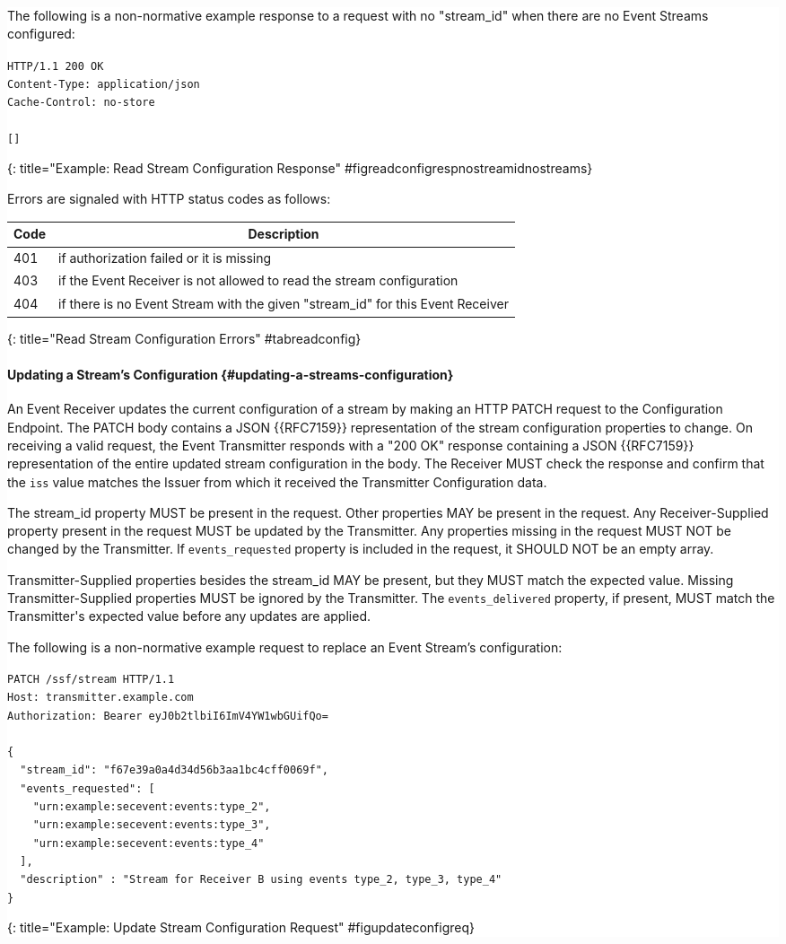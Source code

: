 The following is a non-normative example response to a request with no
"stream_id" when there are no Event Streams configured:

~~~ http
HTTP/1.1 200 OK
Content-Type: application/json
Cache-Control: no-store

[]
~~~
{: title="Example: Read Stream Configuration
 Response" #figreadconfigrespnostreamidnostreams}

Errors are signaled with HTTP status codes as follows:

| Code | Description |
|------|-------------|
| 401  | if authorization failed or it is missing |
| 403  | if the Event Receiver is not allowed to read the stream configuration |
| 404  | if there is no Event Stream with the given "stream_id" for this Event Receiver |
{: title="Read Stream Configuration Errors" #tabreadconfig}

#### Updating a Stream’s Configuration {#updating-a-streams-configuration}

An Event Receiver updates the current configuration of a stream by making an
HTTP PATCH request to the Configuration Endpoint. The PATCH body contains a
JSON {{RFC7159}} representation of the stream configuration properties to
change. On receiving a valid request, the Event Transmitter responds with a
"200 OK" response containing a JSON {{RFC7159}} representation of the entire
updated stream configuration in the body. The Receiver MUST check the response
and confirm that the `iss` value matches the Issuer from which it received the
Transmitter Configuration data.

The stream_id property MUST be present in the request. Other properties
MAY be present in the request. Any Receiver-Supplied property present in the
request MUST be updated by the Transmitter. Any properties missing in the
request MUST NOT be changed by the Transmitter. If `events_requested` property
is included in the request, it SHOULD NOT be an empty array.

Transmitter-Supplied properties besides the stream_id MAY be present,
but they MUST match the expected value. Missing Transmitter-Supplied
properties MUST be ignored by the Transmitter. The `events_delivered` property,
if present, MUST match the Transmitter's expected value before any updates are
applied.

The following is a non-normative example request to replace an Event Stream’s
configuration:

~~~ http
PATCH /ssf/stream HTTP/1.1
Host: transmitter.example.com
Authorization: Bearer eyJ0b2tlbiI6ImV4YW1wbGUifQo=

{
  "stream_id": "f67e39a0a4d34d56b3aa1bc4cff0069f",
  "events_requested": [
    "urn:example:secevent:events:type_2",
    "urn:example:secevent:events:type_3",
    "urn:example:secevent:events:type_4"
  ],
  "description" : "Stream for Receiver B using events type_2, type_3, type_4"
}
~~~
{: title="Example: Update Stream Configuration Request" #figupdateconfigreq}
